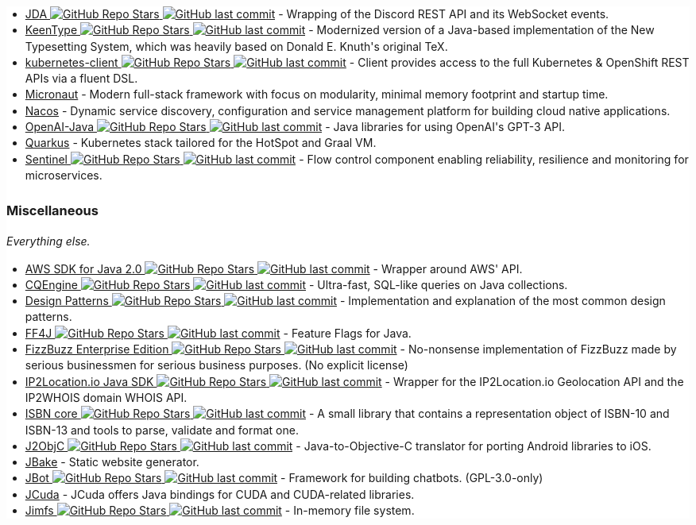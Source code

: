 - [JDA ![GitHub Repo Stars](https://img.shields.io/github/stars/DV8FromTheWorld/JDA) ![GitHub last commit](https://img.shields.io/github/last-commit/DV8FromTheWorld/JDA)](https://github.com/DV8FromTheWorld/JDA) - Wrapping of the Discord REST API and its WebSocket events.
- [KeenType ![GitHub Repo Stars](https://img.shields.io/github/stars/DaveJarvis/KeenType) ![GitHub last commit](https://img.shields.io/github/last-commit/DaveJarvis/KeenType)](https://github.com/DaveJarvis/KeenType) - Modernized version of a Java-based implementation of the New Typesetting System, which was heavily based on Donald E. Knuth's original TeX.
- [kubernetes-client ![GitHub Repo Stars](https://img.shields.io/github/stars/fabric8io/kubernetes-client) ![GitHub last commit](https://img.shields.io/github/last-commit/fabric8io/kubernetes-client)](https://github.com/fabric8io/kubernetes-client) - Client provides access to the full Kubernetes & OpenShift REST APIs via a fluent DSL.
- [Micronaut](https://micronaut.io) - Modern full-stack framework with focus on modularity, minimal memory footprint and startup time.
- [Nacos](https://nacos.io) - Dynamic service discovery, configuration and service management platform for building cloud native applications.
- [OpenAI-Java ![GitHub Repo Stars](https://img.shields.io/github/stars/TheoKanning/openai-java) ![GitHub last commit](https://img.shields.io/github/last-commit/TheoKanning/openai-java)](https://github.com/TheoKanning/openai-java) - Java libraries for using OpenAI's GPT-3 API.
- [Quarkus](https://quarkus.io) - Kubernetes stack tailored for the HotSpot and Graal VM.
- [Sentinel ![GitHub Repo Stars](https://img.shields.io/github/stars/alibaba/Sentinel) ![GitHub last commit](https://img.shields.io/github/last-commit/alibaba/Sentinel)](https://github.com/alibaba/Sentinel) - Flow control component enabling reliability, resilience and monitoring for microservices.

### Miscellaneous

_Everything else._

- [AWS SDK for Java 2.0 ![GitHub Repo Stars](https://img.shields.io/github/stars/aws/aws-sdk-java-v2) ![GitHub last commit](https://img.shields.io/github/last-commit/aws/aws-sdk-java-v2)](https://github.com/aws/aws-sdk-java-v2) - Wrapper around AWS' API.
- [CQEngine ![GitHub Repo Stars](https://img.shields.io/github/stars/npgall/cqengine) ![GitHub last commit](https://img.shields.io/github/last-commit/npgall/cqengine)](https://github.com/npgall/cqengine) - Ultra-fast, SQL-like queries on Java collections.
- [Design Patterns ![GitHub Repo Stars](https://img.shields.io/github/stars/iluwatar/java-design-patterns) ![GitHub last commit](https://img.shields.io/github/last-commit/iluwatar/java-design-patterns)](https://github.com/iluwatar/java-design-patterns) - Implementation and explanation of the most common design patterns.
- [FF4J ![GitHub Repo Stars](https://img.shields.io/github/stars/ff4j/ff4j) ![GitHub last commit](https://img.shields.io/github/last-commit/ff4j/ff4j)](https://github.com/ff4j/ff4j) - Feature Flags for Java.
- [FizzBuzz Enterprise Edition ![GitHub Repo Stars](https://img.shields.io/github/stars/EnterpriseQualityCoding/FizzBuzzEnterpriseEdition) ![GitHub last commit](https://img.shields.io/github/last-commit/EnterpriseQualityCoding/FizzBuzzEnterpriseEdition)](https://github.com/EnterpriseQualityCoding/FizzBuzzEnterpriseEdition) - No-nonsense implementation of FizzBuzz made by serious businessmen for serious business purposes. (No explicit license)
- [IP2Location.io Java SDK ![GitHub Repo Stars](https://img.shields.io/github/stars/ip2location/ip2location-io-java) ![GitHub last commit](https://img.shields.io/github/last-commit/ip2location/ip2location-io-java)](https://github.com/ip2location/ip2location-io-java) - Wrapper for the IP2Location.io Geolocation API and the IP2WHOIS domain WHOIS API.
- [ISBN core ![GitHub Repo Stars](https://img.shields.io/github/stars/ladutsko/isbn-core) ![GitHub last commit](https://img.shields.io/github/last-commit/ladutsko/isbn-core)](https://github.com/ladutsko/isbn-core) - A small library that contains a representation object of ISBN-10 and ISBN-13 and tools to parse, validate and format one.
- [J2ObjC ![GitHub Repo Stars](https://img.shields.io/github/stars/google/j2objc) ![GitHub last commit](https://img.shields.io/github/last-commit/google/j2objc)](https://github.com/google/j2objc) - Java-to-Objective-C translator for porting Android libraries to iOS.
- [JBake](https://jbake.org) - Static website generator.
- [JBot ![GitHub Repo Stars](https://img.shields.io/github/stars/rampatra/jbot) ![GitHub last commit](https://img.shields.io/github/last-commit/rampatra/jbot)](https://github.com/rampatra/jbot) - Framework for building chatbots. (GPL-3.0-only)
- [JCuda](http://jcuda.org) - JCuda offers Java bindings for CUDA and CUDA-related libraries.
- [Jimfs ![GitHub Repo Stars](https://img.shields.io/github/stars/google/jimfs) ![GitHub last commit](https://img.shields.io/github/last-commit/google/jimfs)](https://github.com/google/jimfs) - In-memory file system.
